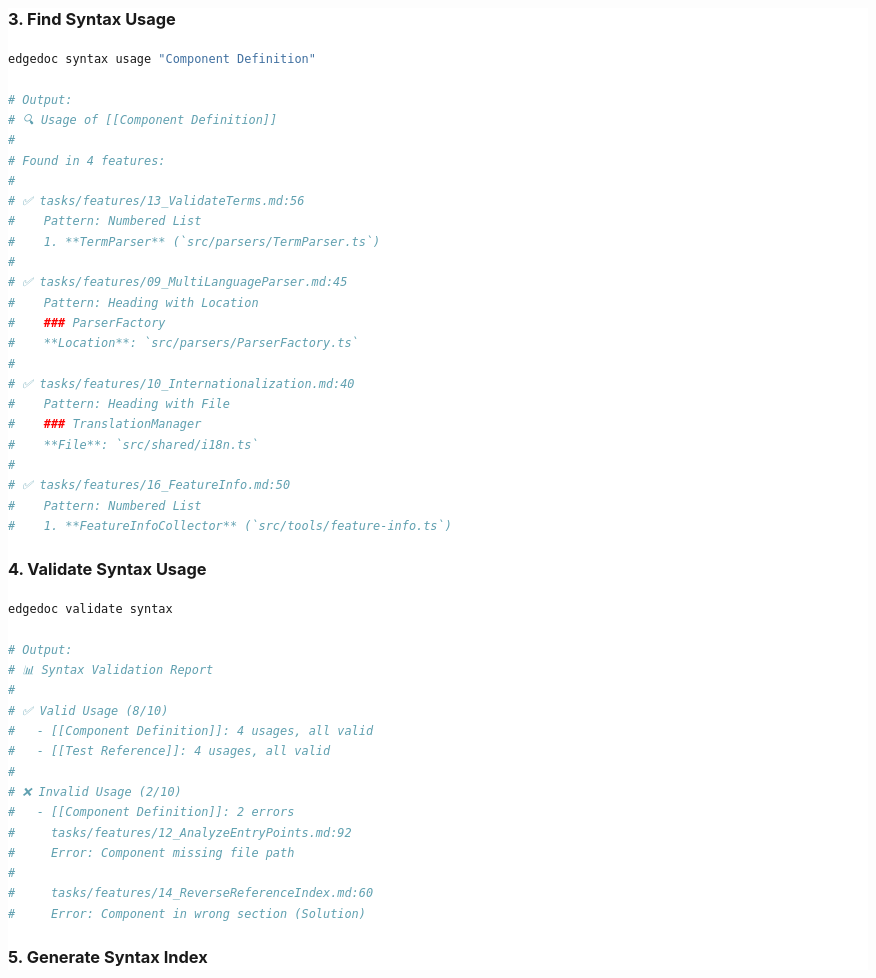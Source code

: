 ### 3. Find Syntax Usage

```bash
edgedoc syntax usage "Component Definition"

# Output:
# 🔍 Usage of [[Component Definition]]
#
# Found in 4 features:
#
# ✅ tasks/features/13_ValidateTerms.md:56
#    Pattern: Numbered List
#    1. **TermParser** (`src/parsers/TermParser.ts`)
#
# ✅ tasks/features/09_MultiLanguageParser.md:45
#    Pattern: Heading with Location
#    ### ParserFactory
#    **Location**: `src/parsers/ParserFactory.ts`
#
# ✅ tasks/features/10_Internationalization.md:40
#    Pattern: Heading with File
#    ### TranslationManager
#    **File**: `src/shared/i18n.ts`
#
# ✅ tasks/features/16_FeatureInfo.md:50
#    Pattern: Numbered List
#    1. **FeatureInfoCollector** (`src/tools/feature-info.ts`)
```

### 4. Validate Syntax Usage

```bash
edgedoc validate syntax

# Output:
# 📊 Syntax Validation Report
#
# ✅ Valid Usage (8/10)
#   - [[Component Definition]]: 4 usages, all valid
#   - [[Test Reference]]: 4 usages, all valid
#
# ❌ Invalid Usage (2/10)
#   - [[Component Definition]]: 2 errors
#     tasks/features/12_AnalyzeEntryPoints.md:92
#     Error: Component missing file path
#
#     tasks/features/14_ReverseReferenceIndex.md:60
#     Error: Component in wrong section (Solution)
```

### 5. Generate Syntax Index
